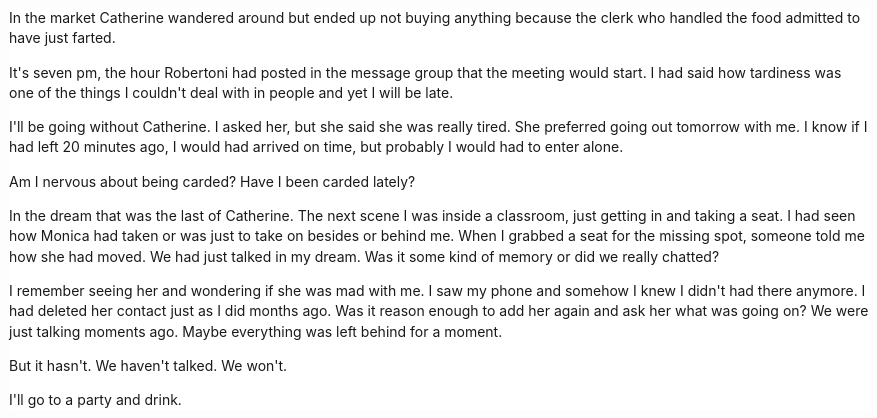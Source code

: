 In the market Catherine wandered around but ended up not buying anything because the clerk who handled the food admitted to have just farted.

It's seven pm, the hour Robertoni had posted in the message group that the meeting would start. I had said how tardiness was one of the things I couldn't deal with in people and yet I will be late.

I'll be going without Catherine. I asked her, but she said she was really tired. She preferred going out tomorrow with me. I know if I had left 20 minutes ago, I would had arrived on time, but probably I would had to enter alone.

Am I nervous about being carded? Have I been carded lately?

In the dream that was the last of Catherine. The next scene I was inside a classroom, just getting in and taking a seat. I had seen how Monica had taken or was just to take on besides or behind me. When I grabbed a seat for the missing spot, someone told me how she had moved. We had just talked in my dream. Was it some kind of memory or did we really chatted?

I remember seeing her and wondering if she was mad with me. I saw my phone and somehow I knew I didn't had there anymore. I had deleted her contact just as I did months ago. Was it reason enough to add her again and ask her what was going on? We were just talking moments ago. Maybe everything was left behind for a moment.

But it hasn't. We haven't talked. We won't.

I'll go to a party and drink.
